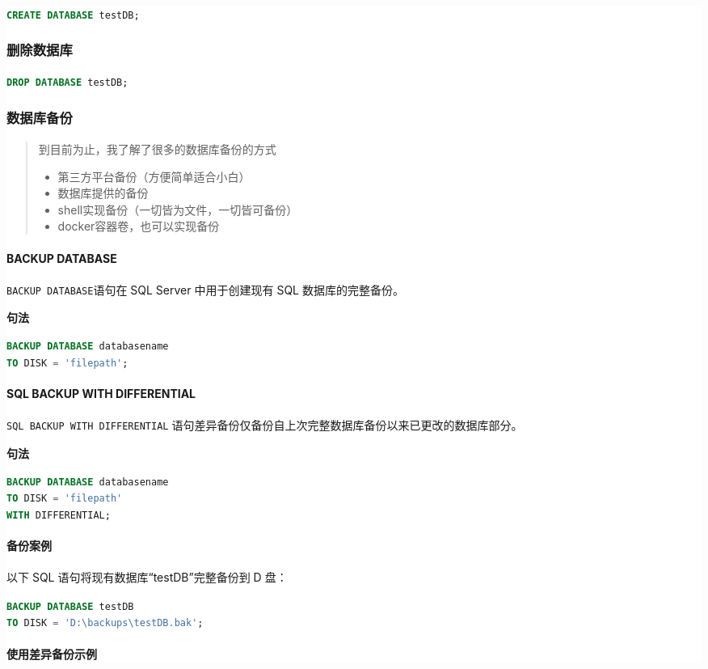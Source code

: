 ```sql
CREATE DATABASE testDB;
```



### 删除数据库

```sql
DROP DATABASE testDB;
```



### 数据库备份

> 到目前为止，我了解了很多的数据库备份的方式
>
> + 第三方平台备份（方便简单适合小白）
> + 数据库提供的备份
> + shell实现备份（一切皆为文件，一切皆可备份）
> + docker容器卷，也可以实现备份

#### BACKUP DATABASE

`BACKUP DATABASE`语句在 SQL Server 中用于创建现有 SQL 数据库的完整备份。

**句法**

```sql
BACKUP DATABASE databasename
TO DISK = 'filepath';
```



#### SQL BACKUP WITH DIFFERENTIAL

`SQL BACKUP WITH DIFFERENTIAL` 语句差异备份仅备份自上次完整数据库备份以来已更改的数据库部分。

**句法**

```sql
BACKUP DATABASE databasename
TO DISK = 'filepath'
WITH DIFFERENTIAL;
```



#### 备份案例

以下 SQL 语句将现有数据库“testDB”完整备份到 D 盘：

```sql
BACKUP DATABASE testDB
TO DISK = 'D:\backups\testDB.bak';
```



#### 使用差异备份示例
